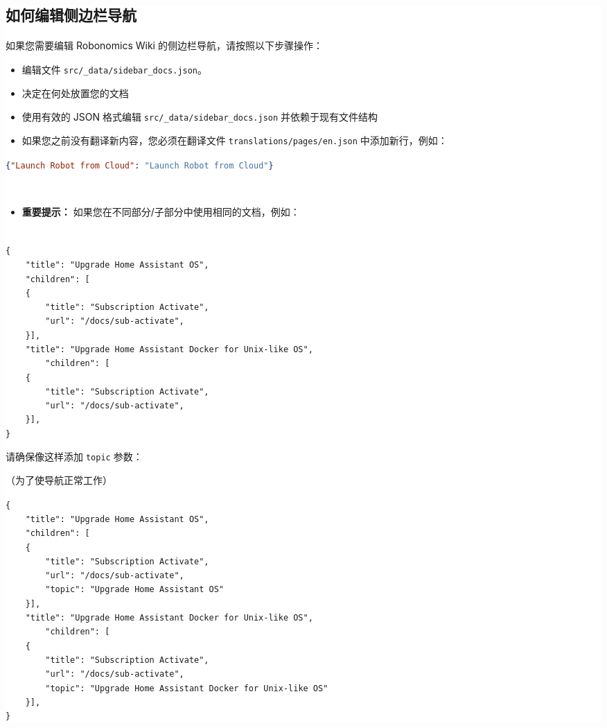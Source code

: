 
## 如何编辑侧边栏导航

如果您需要编辑 Robonomics Wiki 的侧边栏导航，请按照以下步骤操作：

* 编辑文件 `src/_data/sidebar_docs.json`。

* 决定在何处放置您的文档

* 使用有效的 JSON 格式编辑 `src/_data/sidebar_docs.json` 并依赖于现有文件结构

* 如果您之前没有翻译新内容，您必须在翻译文件 `translations/pages/en.json` 中添加新行，例如：

```json
{"Launch Robot from Cloud": "Launch Robot from Cloud"}
```

</br>

* **重要提示：** 如果您在不同部分/子部分中使用相同的文档，例如：

```

{
	"title": "Upgrade Home Assistant OS",
	"children": [
	{
		"title": "Subscription Activate",
		"url": "/docs/sub-activate",
	}],
	"title": "Upgrade Home Assistant Docker for Unix-like OS",
		"children": [
	{
		"title": "Subscription Activate",
		"url": "/docs/sub-activate",
	}],
}

```

请确保像这样添加 `topic` 参数：

（为了使导航正常工作）

```
{
	"title": "Upgrade Home Assistant OS",
	"children": [
	{
		"title": "Subscription Activate",
		"url": "/docs/sub-activate",
		"topic": "Upgrade Home Assistant OS"
	}],
	"title": "Upgrade Home Assistant Docker for Unix-like OS",
		"children": [
	{
		"title": "Subscription Activate",
		"url": "/docs/sub-activate",
		"topic": "Upgrade Home Assistant Docker for Unix-like OS"
	}],
}

```
